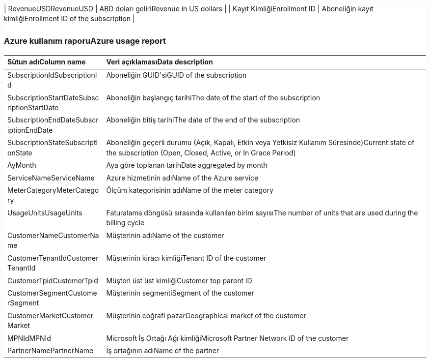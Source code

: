 | <span data-ttu-id="06c07-238">RevenueUSD</span><span class="sxs-lookup"><span data-stu-id="06c07-238">RevenueUSD</span></span> | <span data-ttu-id="06c07-239">ABD doları geliri</span><span class="sxs-lookup"><span data-stu-id="06c07-239">Revenue in US dollars</span></span> | 
| <span data-ttu-id="06c07-240">Kayıt Kimliği</span><span class="sxs-lookup"><span data-stu-id="06c07-240">Enrollment ID</span></span> | <span data-ttu-id="06c07-241">Aboneliğin kayıt kimliği</span><span class="sxs-lookup"><span data-stu-id="06c07-241">Enrollment ID of the subscription</span></span> | 

### <a name="azure-usage-report"></a><span data-ttu-id="06c07-242">**Azure kullanım raporu**</span><span class="sxs-lookup"><span data-stu-id="06c07-242">**Azure usage report**</span></span>

| <span data-ttu-id="06c07-243">Sütun adı</span><span class="sxs-lookup"><span data-stu-id="06c07-243">Column name</span></span> | <span data-ttu-id="06c07-244">Veri açıklaması</span><span class="sxs-lookup"><span data-stu-id="06c07-244">Data description</span></span> | 
| :--------- | :--------- | 
| <span data-ttu-id="06c07-245">SubscriptionId</span><span class="sxs-lookup"><span data-stu-id="06c07-245">SubscriptionId</span></span> | <span data-ttu-id="06c07-246">Aboneliğin GUID'si</span><span class="sxs-lookup"><span data-stu-id="06c07-246">GUID of the subscription</span></span> | 
| <span data-ttu-id="06c07-247">SubscriptionStartDate</span><span class="sxs-lookup"><span data-stu-id="06c07-247">SubscriptionStartDate</span></span> | <span data-ttu-id="06c07-248">Aboneliğin başlangıç tarihi</span><span class="sxs-lookup"><span data-stu-id="06c07-248">The date of the start of the subscription</span></span> | 
| <span data-ttu-id="06c07-249">SubscriptionEndDate</span><span class="sxs-lookup"><span data-stu-id="06c07-249">SubscriptionEndDate</span></span> | <span data-ttu-id="06c07-250">Aboneliğin bitiş tarihi</span><span class="sxs-lookup"><span data-stu-id="06c07-250">The date of the end of the subscription</span></span> | 
| <span data-ttu-id="06c07-251">SubscriptionState</span><span class="sxs-lookup"><span data-stu-id="06c07-251">SubscriptionState</span></span> | <span data-ttu-id="06c07-252">Aboneliğin geçerli durumu (Açık, Kapalı, Etkin veya Yetkisiz Kullanım Süresinde)</span><span class="sxs-lookup"><span data-stu-id="06c07-252">Current state of the subscription (Open, Closed, Active, or In Grace Period)</span></span> | 
| <span data-ttu-id="06c07-253">Ay</span><span class="sxs-lookup"><span data-stu-id="06c07-253">Month</span></span> | <span data-ttu-id="06c07-254">Aya göre toplanan tarih</span><span class="sxs-lookup"><span data-stu-id="06c07-254">Date aggregated by month</span></span> | 
| <span data-ttu-id="06c07-255">ServiceName</span><span class="sxs-lookup"><span data-stu-id="06c07-255">ServiceName</span></span> | <span data-ttu-id="06c07-256">Azure hizmetinin adı</span><span class="sxs-lookup"><span data-stu-id="06c07-256">Name of the Azure service</span></span> | 
| <span data-ttu-id="06c07-257">MeterCategory</span><span class="sxs-lookup"><span data-stu-id="06c07-257">MeterCategory</span></span> | <span data-ttu-id="06c07-258">Ölçüm kategorisinin adı</span><span class="sxs-lookup"><span data-stu-id="06c07-258">Name of the meter category</span></span> | 
| <span data-ttu-id="06c07-259">UsageUnits</span><span class="sxs-lookup"><span data-stu-id="06c07-259">UsageUnits</span></span> | <span data-ttu-id="06c07-260">Faturalama döngüsü sırasında kullanılan birim sayısı</span><span class="sxs-lookup"><span data-stu-id="06c07-260">The number of units that are used during the billing cycle</span></span> | 
| <span data-ttu-id="06c07-261">CustomerName</span><span class="sxs-lookup"><span data-stu-id="06c07-261">CustomerName</span></span> | <span data-ttu-id="06c07-262">Müşterinin adı</span><span class="sxs-lookup"><span data-stu-id="06c07-262">Name of the customer</span></span> | 
| <span data-ttu-id="06c07-263">CustomerTenantId</span><span class="sxs-lookup"><span data-stu-id="06c07-263">CustomerTenantId</span></span> | <span data-ttu-id="06c07-264">Müşterinin kiracı kimliği</span><span class="sxs-lookup"><span data-stu-id="06c07-264">Tenant ID of the customer</span></span> | 
| <span data-ttu-id="06c07-265">CustomerTpid</span><span class="sxs-lookup"><span data-stu-id="06c07-265">CustomerTpid</span></span> | <span data-ttu-id="06c07-266">Müşteri üst üst kimliği</span><span class="sxs-lookup"><span data-stu-id="06c07-266">Customer top parent ID</span></span> | 
| <span data-ttu-id="06c07-267">CustomerSegment</span><span class="sxs-lookup"><span data-stu-id="06c07-267">CustomerSegment</span></span> | <span data-ttu-id="06c07-268">Müşterinin segmenti</span><span class="sxs-lookup"><span data-stu-id="06c07-268">Segment of the customer</span></span> | 
| <span data-ttu-id="06c07-269">CustomerMarket</span><span class="sxs-lookup"><span data-stu-id="06c07-269">CustomerMarket</span></span> | <span data-ttu-id="06c07-270">Müşterinin coğrafi pazar</span><span class="sxs-lookup"><span data-stu-id="06c07-270">Geographical market of the customer</span></span> | 
| <span data-ttu-id="06c07-271">MPNId</span><span class="sxs-lookup"><span data-stu-id="06c07-271">MPNId</span></span> | <span data-ttu-id="06c07-272">Microsoft İş Ortağı Ağı kimliği</span><span class="sxs-lookup"><span data-stu-id="06c07-272">Microsoft Partner Network ID of the customer</span></span> | 
| <span data-ttu-id="06c07-273">PartnerName</span><span class="sxs-lookup"><span data-stu-id="06c07-273">PartnerName</span></span> | <span data-ttu-id="06c07-274">İş ortağının adı</span><span class="sxs-lookup"><span data-stu-id="06c07-274">Name of the partner</span></span> | 